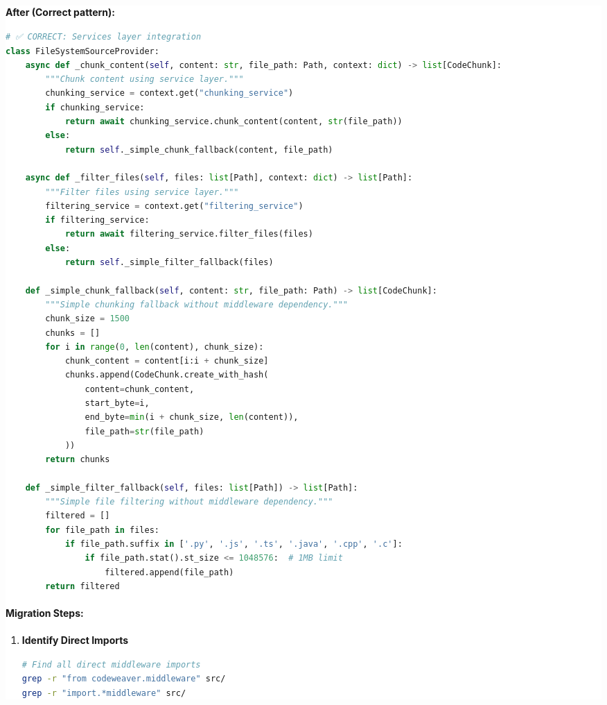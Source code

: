 **After (Correct pattern):**
```python
# ✅ CORRECT: Services layer integration
class FileSystemSourceProvider:
    async def _chunk_content(self, content: str, file_path: Path, context: dict) -> list[CodeChunk]:
        """Chunk content using service layer."""
        chunking_service = context.get("chunking_service")
        if chunking_service:
            return await chunking_service.chunk_content(content, str(file_path))
        else:
            return self._simple_chunk_fallback(content, file_path)

    async def _filter_files(self, files: list[Path], context: dict) -> list[Path]:
        """Filter files using service layer."""
        filtering_service = context.get("filtering_service")
        if filtering_service:
            return await filtering_service.filter_files(files)
        else:
            return self._simple_filter_fallback(files)

    def _simple_chunk_fallback(self, content: str, file_path: Path) -> list[CodeChunk]:
        """Simple chunking fallback without middleware dependency."""
        chunk_size = 1500
        chunks = []
        for i in range(0, len(content), chunk_size):
            chunk_content = content[i:i + chunk_size]
            chunks.append(CodeChunk.create_with_hash(
                content=chunk_content,
                start_byte=i,
                end_byte=min(i + chunk_size, len(content)),
                file_path=str(file_path)
            ))
        return chunks

    def _simple_filter_fallback(self, files: list[Path]) -> list[Path]:
        """Simple file filtering without middleware dependency."""
        filtered = []
        for file_path in files:
            if file_path.suffix in ['.py', '.js', '.ts', '.java', '.cpp', '.c']:
                if file_path.stat().st_size <= 1048576:  # 1MB limit
                    filtered.append(file_path)
        return filtered
```

#### Migration Steps:

1. **Identify Direct Imports**
   ```bash
   # Find all direct middleware imports
   grep -r "from codeweaver.middleware" src/
   grep -r "import.*middleware" src/
   ```
